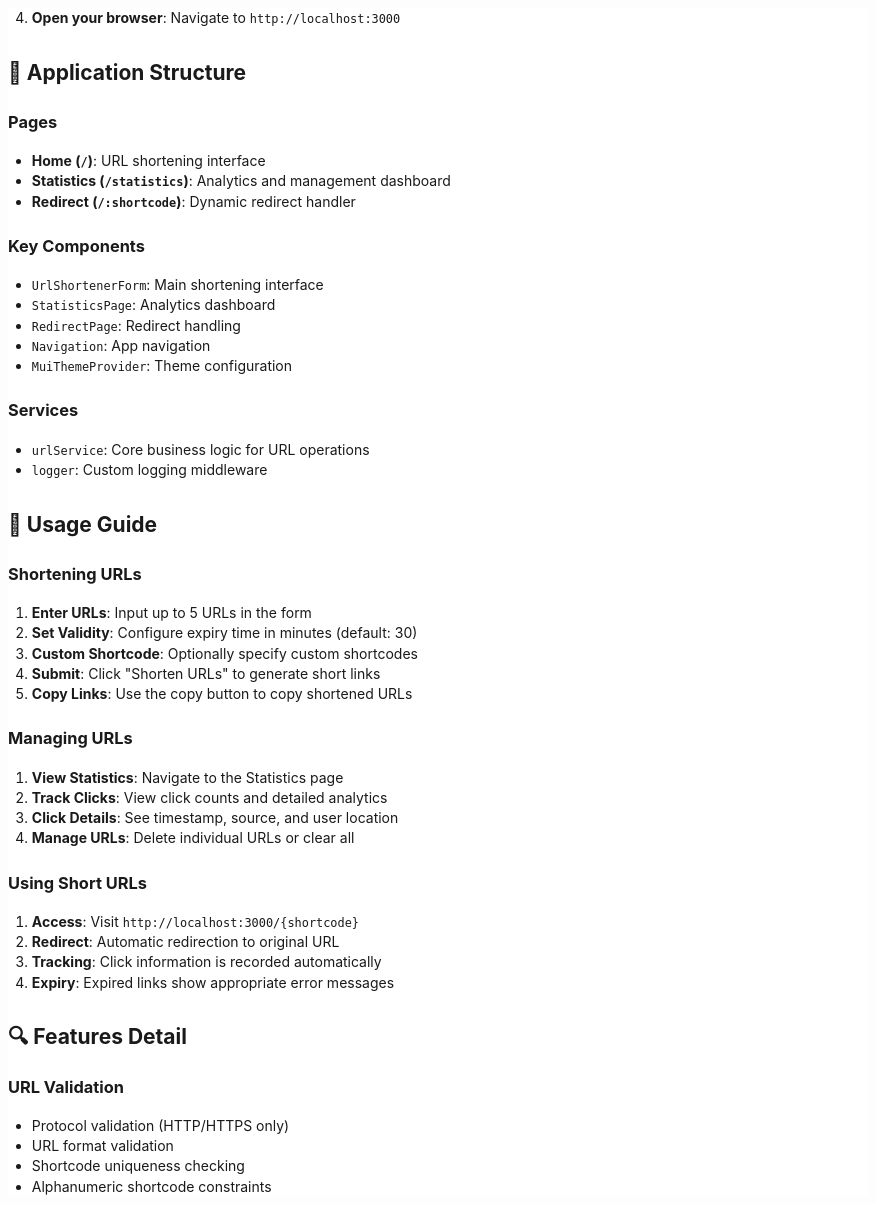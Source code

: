 4. **Open your browser**:
   Navigate to `http://localhost:3000`

## 📱 Application Structure

### Pages
- **Home (`/`)**: URL shortening interface
- **Statistics (`/statistics`)**: Analytics and management dashboard
- **Redirect (`/:shortcode`)**: Dynamic redirect handler

### Key Components
- `UrlShortenerForm`: Main shortening interface
- `StatisticsPage`: Analytics dashboard
- `RedirectPage`: Redirect handling
- `Navigation`: App navigation
- `MuiThemeProvider`: Theme configuration

### Services
- `urlService`: Core business logic for URL operations
- `logger`: Custom logging middleware

## 🎯 Usage Guide

### Shortening URLs

1. **Enter URLs**: Input up to 5 URLs in the form
2. **Set Validity**: Configure expiry time in minutes (default: 30)
3. **Custom Shortcode**: Optionally specify custom shortcodes
4. **Submit**: Click "Shorten URLs" to generate short links
5. **Copy Links**: Use the copy button to copy shortened URLs

### Managing URLs

1. **View Statistics**: Navigate to the Statistics page
2. **Track Clicks**: View click counts and detailed analytics
3. **Click Details**: See timestamp, source, and user location
4. **Manage URLs**: Delete individual URLs or clear all

### Using Short URLs

1. **Access**: Visit `http://localhost:3000/{shortcode}`
2. **Redirect**: Automatic redirection to original URL
3. **Tracking**: Click information is recorded automatically
4. **Expiry**: Expired links show appropriate error messages

## 🔍 Features Detail

### URL Validation
- Protocol validation (HTTP/HTTPS only)
- URL format validation
- Shortcode uniqueness checking
- Alphanumeric shortcode constraints
